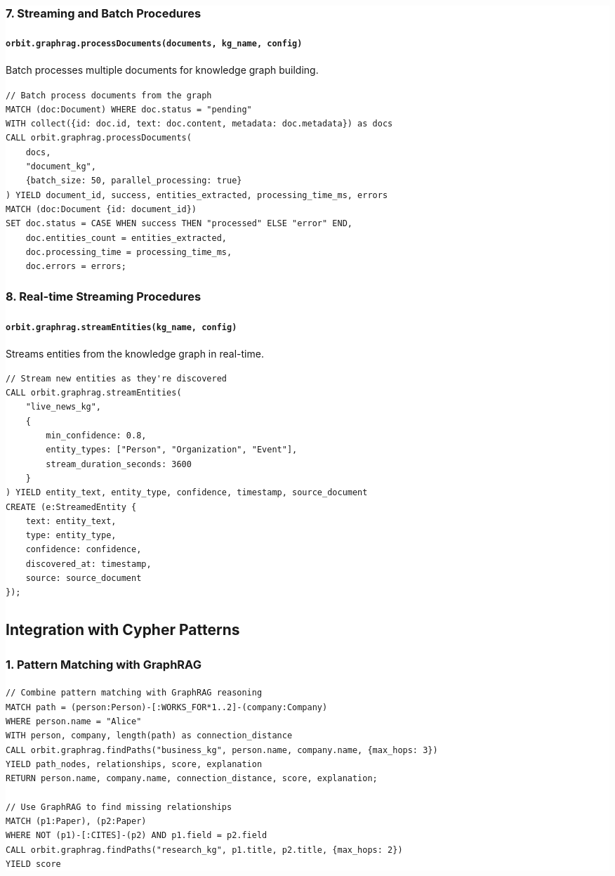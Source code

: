 ### 7. Streaming and Batch Procedures

#### `orbit.graphrag.processDocuments(documents, kg_name, config)`
Batch processes multiple documents for knowledge graph building.

```cypher
// Batch process documents from the graph
MATCH (doc:Document) WHERE doc.status = "pending"
WITH collect({id: doc.id, text: doc.content, metadata: doc.metadata}) as docs
CALL orbit.graphrag.processDocuments(
    docs,
    "document_kg",
    {batch_size: 50, parallel_processing: true}
) YIELD document_id, success, entities_extracted, processing_time_ms, errors
MATCH (doc:Document {id: document_id})
SET doc.status = CASE WHEN success THEN "processed" ELSE "error" END,
    doc.entities_count = entities_extracted,
    doc.processing_time = processing_time_ms,
    doc.errors = errors;
```

### 8. Real-time Streaming Procedures

#### `orbit.graphrag.streamEntities(kg_name, config)`
Streams entities from the knowledge graph in real-time.

```cypher
// Stream new entities as they're discovered
CALL orbit.graphrag.streamEntities(
    "live_news_kg",
    {
        min_confidence: 0.8,
        entity_types: ["Person", "Organization", "Event"],
        stream_duration_seconds: 3600
    }
) YIELD entity_text, entity_type, confidence, timestamp, source_document
CREATE (e:StreamedEntity {
    text: entity_text,
    type: entity_type,
    confidence: confidence,
    discovered_at: timestamp,
    source: source_document
});
```

## Integration with Cypher Patterns

### 1. Pattern Matching with GraphRAG

```cypher
// Combine pattern matching with GraphRAG reasoning
MATCH path = (person:Person)-[:WORKS_FOR*1..2]-(company:Company)
WHERE person.name = "Alice"
WITH person, company, length(path) as connection_distance
CALL orbit.graphrag.findPaths("business_kg", person.name, company.name, {max_hops: 3})
YIELD path_nodes, relationships, score, explanation
RETURN person.name, company.name, connection_distance, score, explanation;

// Use GraphRAG to find missing relationships
MATCH (p1:Paper), (p2:Paper)
WHERE NOT (p1)-[:CITES]-(p2) AND p1.field = p2.field
CALL orbit.graphrag.findPaths("research_kg", p1.title, p2.title, {max_hops: 2})
YIELD score
```